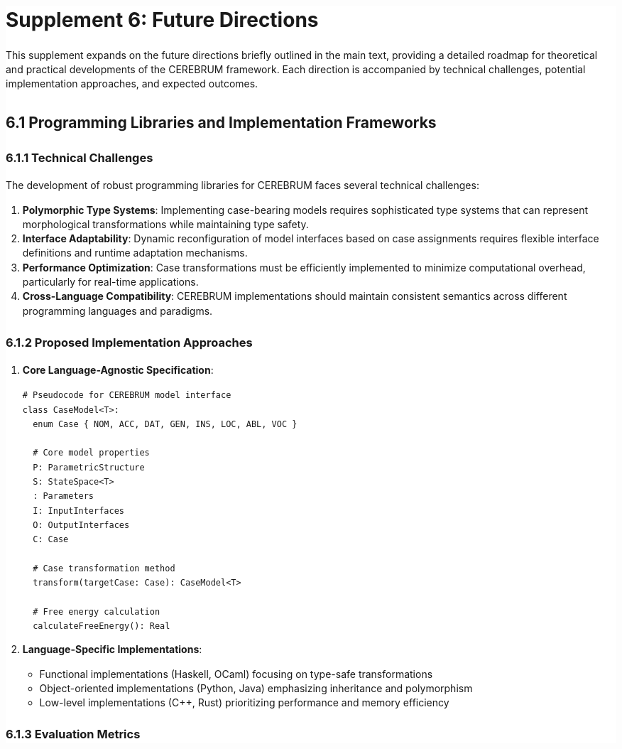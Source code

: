 # Supplement 6: Future Directions


This supplement expands on the future directions briefly outlined in the main text, providing a detailed roadmap for theoretical and practical developments of the CEREBRUM framework. Each direction is accompanied by technical challenges, potential implementation approaches, and expected outcomes.

## 6.1 Programming Libraries and Implementation Frameworks

### 6.1.1 Technical Challenges

The development of robust programming libraries for CEREBRUM faces several technical challenges:

1. **Polymorphic Type Systems**: Implementing case-bearing models requires sophisticated type systems that can represent morphological transformations while maintaining type safety.
2. **Interface Adaptability**: Dynamic reconfiguration of model interfaces based on case assignments requires flexible interface definitions and runtime adaptation mechanisms.
3. **Performance Optimization**: Case transformations must be efficiently implemented to minimize computational overhead, particularly for real-time applications.
4. **Cross-Language Compatibility**: CEREBRUM implementations should maintain consistent semantics across different programming languages and paradigms.

### 6.1.2 Proposed Implementation Approaches

1. **Core Language-Agnostic Specification**:
   ```
   # Pseudocode for CEREBRUM model interface
   class CaseModel<T>:
     enum Case { NOM, ACC, DAT, GEN, INS, LOC, ABL, VOC }
     
     # Core model properties
     P: ParametricStructure
     S: StateSpace<T>
     : Parameters
     I: InputInterfaces
     O: OutputInterfaces
     C: Case
     
     # Case transformation method
     transform(targetCase: Case): CaseModel<T>
     
     # Free energy calculation
     calculateFreeEnergy(): Real
   ```

2. **Language-Specific Implementations**:
   - Functional implementations (Haskell, OCaml) focusing on type-safe transformations
   - Object-oriented implementations (Python, Java) emphasizing inheritance and polymorphism
   - Low-level implementations (C++, Rust) prioritizing performance and memory efficiency

### 6.1.3 Evaluation Metrics
